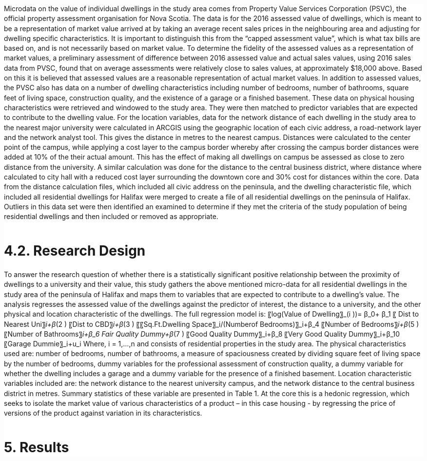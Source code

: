 Microdata on the value of individual dwellings in the study area comes from Property Value Services Corporation (PSVC), the official property assessment organisation for Nova Scotia.  The data is for the 2016 assessed value of dwellings, which is meant to be a representation of market value arrived at by taking an average recent sales prices in the neighbouring area and adjusting for dwelling specific characteristics. It is important to distinguish this from the “capped assessment value”, which is what tax bills are based on, and is not necessarily based on market value. To determine the fidelity of the assessed values as a representation of market values, a preliminary assessment of difference between 2016 assessed value and actual sales values, using 2016 sales data from PVSC, found that on average assessments were relatively close to sales values, at approximately $18,000 above. Based on this it is believed that assessed values are a reasonable representation of actual market values.
In addition to assessed values, the PVSC also has data on a number of dwelling characteristics including number of bedrooms, number of bathrooms, square feet of living space, construction quality, and the existence of a garage or a finished basement. These data on physical housing characteristics were retrieved and windowed to the study area. They were then matched to predictor variables that are expected to contribute to the dwelling value.
For the location variables, data for the network distance of each dwelling in the study area to the nearest major university were calculated in ARCGIS using the geographic location of each civic address, a road-network layer and the network analyst tool. This gives the distance in metres to the nearest campus. Distances were calculated to the center point of the campus, while applying a cost layer to the campus border whereby after crossing the campus border distances were added at 10% of the their actual amount. This has the effect of making all dwellings on campus be assessed as close to zero distance from the university. A similar calculation was done for the distance to the central business district, where distance where calculated to city hall with a reduced cost layer surrounding the downtown core and 30% cost for distances within the core.
Data from the distance calculation files, which included all civic address on the peninsula, and the dwelling characteristic file, which included all residential dwellings for Halifax were merged to create a file of all residential dwellings on the peninsula of Halifax. Outliers in this data set were then identified an examined to determine if they met the criteria of the study population of being residential dwellings and then included or removed as appropriate. 
# 4.2. Research Design	
To answer the research question of whether there is a statistically significant positive relationship between the proximity of dwellings to a university and their value, this study gathers the above mentioned micro-data for all residential dwellings in the study area of the peninsula of Halifax and maps them to variables that are expected to contribute to a dwelling’s value. The analysis regresses the assessed value of the dwellings against the predictor of interest, the distance to a university, and the other physical and location characteristic of the dwellings. 
The full regression model is:
〖log⁡(Value of Dwelling〗_(i ))= β_0+ β_1 〖 Dist to Nearest Uni〗_i+β_(2 ) 〖Dist to CBD〗_i+β_(3 ) 〖〖Sq.Ft.Dwelling Space〗_i/(Numberof Bedrooms)〗_i+β_4 〖Number of Bedrooms〗_i+β_(5 ) 〖Number of Bathrooms〗_i+β_6 Fair Quality Dummy+β_(7 ) 〖Good Quality Dummy〗_i+β_8 〖Very Good Quality Dummy〗_i+β_10 〖Garage Dummie〗_i+u_i
Where, i = 1,…,n and consists of residential properties in the study area.
The physical characteristics used are: number of bedrooms, number of bathrooms, a measure of spaciousness created by dividing square feet of living space by the number of bedrooms, dummy variables for the professional assessment of construction quality, a dummy variable for whether the dwelling includes a garage and a dummy variable for the presence of a finished basement. Location characteristic variables included are: the network distance to the nearest university campus, and the network distance to the central business district in metres. Summary statistics of these variable are presented in Table 1.
At the core this is a hedonic regression, which seeks to isolate the market value of various characteristics of a product – in this case housing - by regressing the price of versions of the product against variation in its characteristics.
# 5. Results